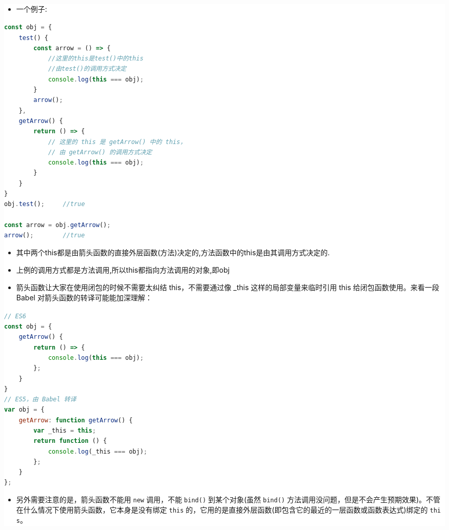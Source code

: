 - 一个例子:
```javascript
const obj = {
    test() {
        const arrow = () => {
            //这里的this是test()中的this
            //由test()的调用方式决定
            console.log(this === obj);
        }
        arrow();
    },
    getArrow() {
        return () => {
            // 这里的 this 是 getArrow() 中的 this，
            // 由 getArrow() 的调用方式决定
            console.log(this === obj);
        }
    }
}
obj.test();     //true

const arrow = obj.getArrow();
arrow();        //true
```
- 其中两个this都是由箭头函数的直接外层函数(方法)决定的,方法函数中的this是由其调用方式决定的.
- 上例的调用方式都是方法调用,所以this都指向方法调用的对象,即obj

- 箭头函数让大家在使用闭包的时候不需要太纠结 this，不需要通过像 _this 这样的局部变量来临时引用 this 给闭包函数使用。来看一段 Babel 对箭头函数的转译可能能加深理解：
```javascript
// ES6
const obj = {
    getArrow() {
        return () => {
            console.log(this === obj);
        };
    }
}    
// ES5，由 Babel 转译
var obj = {
    getArrow: function getArrow() {
        var _this = this;
        return function () {
            console.log(_this === obj);
        };
    }
};
```
- 另外需要注意的是，箭头函数不能用 ``new`` 调用，不能 ``bind()`` 到某个对象(虽然 ``bind()`` 方法调用没问题，但是不会产生预期效果)。不管在什么情况下使用箭头函数，它本身是没有绑定 ``this`` 的，它用的是直接外层函数(即包含它的最近的一层函数或函数表达式)绑定的 ``this``。